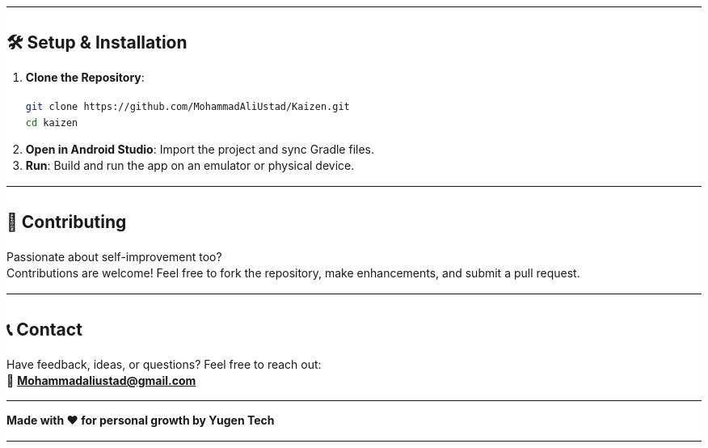 </div>

---

## 🛠️ Setup & Installation

1. **Clone the Repository**:
   ```bash
   git clone https://github.com/MohammadAliUstad/Kaizen.git
   cd kaizen
   ```
2. **Open in Android Studio**: Import the project and sync Gradle files.  
3. **Run**: Build and run the app on an emulator or physical device.

---

## 🌟 Contributing

Passionate about self-improvement too?  
Contributions are welcome! Feel free to fork the repository, make enhancements, and submit a pull request.

---

## 📞 Contact

Have feedback, ideas, or questions? Feel free to reach out:  
📧 **Mohammadaliustad@gmail.com**

---

**Made with ❤️ for personal growth by Yugen Tech**

---
